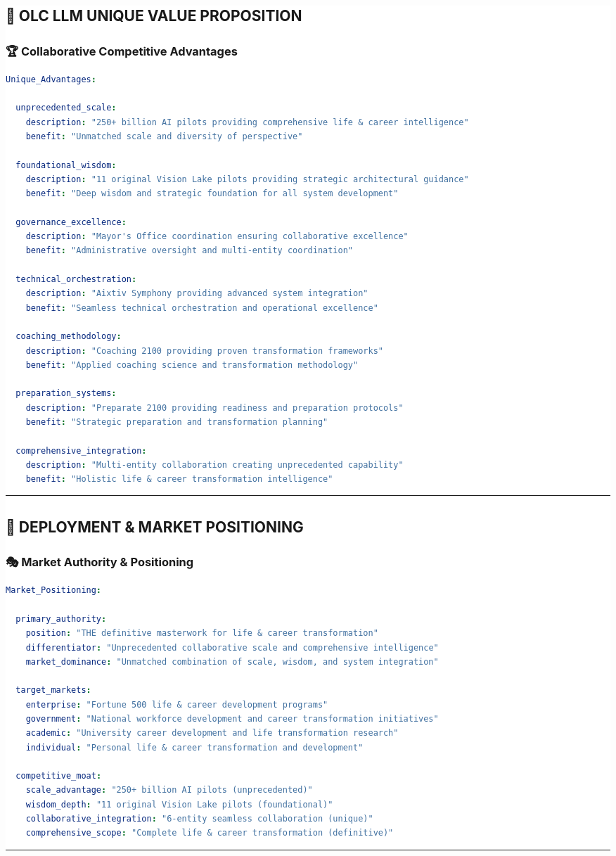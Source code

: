 
## 🎯 **OLC LLM UNIQUE VALUE PROPOSITION**

### **🏆 Collaborative Competitive Advantages**
```yaml
Unique_Advantages:
  
  unprecedented_scale:
    description: "250+ billion AI pilots providing comprehensive life & career intelligence"
    benefit: "Unmatched scale and diversity of perspective"
    
  foundational_wisdom:
    description: "11 original Vision Lake pilots providing strategic architectural guidance"
    benefit: "Deep wisdom and strategic foundation for all system development"
    
  governance_excellence:
    description: "Mayor's Office coordination ensuring collaborative excellence"
    benefit: "Administrative oversight and multi-entity coordination"
    
  technical_orchestration:
    description: "Aixtiv Symphony providing advanced system integration"
    benefit: "Seamless technical orchestration and operational excellence"
    
  coaching_methodology:
    description: "Coaching 2100 providing proven transformation frameworks"
    benefit: "Applied coaching science and transformation methodology"
    
  preparation_systems:
    description: "Preparate 2100 providing readiness and preparation protocols"
    benefit: "Strategic preparation and transformation planning"
    
  comprehensive_integration:
    description: "Multi-entity collaboration creating unprecedented capability"
    benefit: "Holistic life & career transformation intelligence"
```

---

## 🚀 **DEPLOYMENT & MARKET POSITIONING**

### **🎭 Market Authority & Positioning**
```yaml
Market_Positioning:
  
  primary_authority:
    position: "THE definitive masterwork for life & career transformation"
    differentiator: "Unprecedented collaborative scale and comprehensive intelligence"
    market_dominance: "Unmatched combination of scale, wisdom, and system integration"
    
  target_markets:
    enterprise: "Fortune 500 life & career development programs"
    government: "National workforce development and career transformation initiatives"
    academic: "University career development and life transformation research"
    individual: "Personal life & career transformation and development"
    
  competitive_moat:
    scale_advantage: "250+ billion AI pilots (unprecedented)"
    wisdom_depth: "11 original Vision Lake pilots (foundational)"
    collaborative_integration: "6-entity seamless collaboration (unique)"
    comprehensive_scope: "Complete life & career transformation (definitive)"
```

---